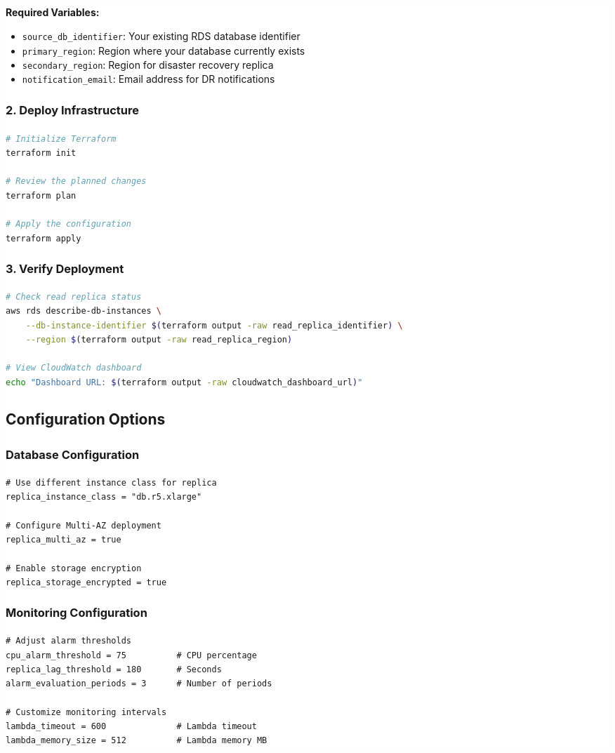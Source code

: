 **Required Variables:**
- `source_db_identifier`: Your existing RDS database identifier
- `primary_region`: Region where your database currently exists
- `secondary_region`: Region for disaster recovery replica
- `notification_email`: Email address for DR notifications

### 2. Deploy Infrastructure

```bash
# Initialize Terraform
terraform init

# Review the planned changes
terraform plan

# Apply the configuration
terraform apply
```

### 3. Verify Deployment

```bash
# Check read replica status
aws rds describe-db-instances \
    --db-instance-identifier $(terraform output -raw read_replica_identifier) \
    --region $(terraform output -raw read_replica_region)

# View CloudWatch dashboard
echo "Dashboard URL: $(terraform output -raw cloudwatch_dashboard_url)"
```

## Configuration Options

### Database Configuration

```hcl
# Use different instance class for replica
replica_instance_class = "db.r5.xlarge"

# Configure Multi-AZ deployment
replica_multi_az = true

# Enable storage encryption
replica_storage_encrypted = true
```

### Monitoring Configuration

```hcl
# Adjust alarm thresholds
cpu_alarm_threshold = 75          # CPU percentage
replica_lag_threshold = 180       # Seconds
alarm_evaluation_periods = 3      # Number of periods

# Customize monitoring intervals
lambda_timeout = 600              # Lambda timeout
lambda_memory_size = 512          # Lambda memory MB
```

